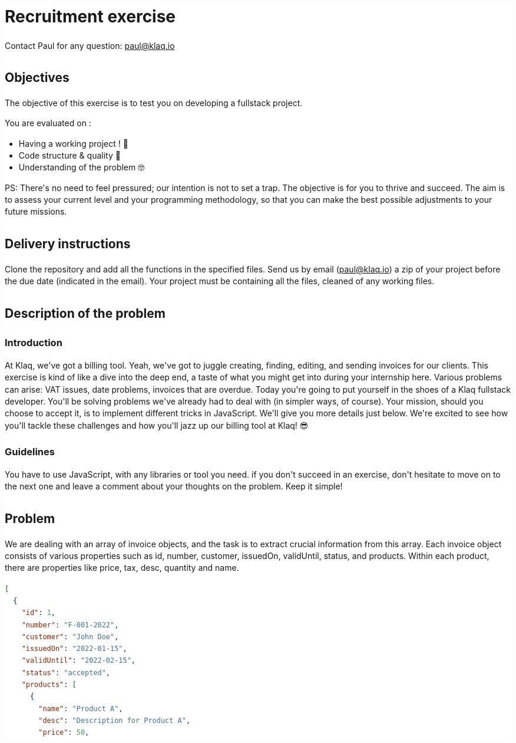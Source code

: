 # Recruitment exercise

Contact Paul for any question: paul@klaq.io

## Objectives

The objective of this exercise is to test you on developing a fullstack project.

You are evaluated on :

- Having a working project ! 🙂
- Code structure & quality 🤩
- Understanding of the problem 🤓

PS: There's no need to feel pressured; our intention is not to set a trap. The objective is for you to thrive and succeed. The aim is to assess your current level and your programming methodology, so that you can make the best possible adjustments to your future missions.

## Delivery instructions

Clone the repository and add all the functions in the specified files. Send us by email (paul@klaq.io) a zip of your project before the due date (indicated in the email). Your project must be containing all the files, cleaned of any working files.

## Description of the problem

### Introduction

At Klaq, we've got a billing tool. Yeah, we've got to juggle creating, finding, editing, and sending invoices for our clients. This exercise is kind of like a dive into the deep end, a taste of what you might get into during your internship here. Various problems can arise: VAT issues, date problems, invoices that are overdue. Today you're going to put yourself in the shoes of a Klaq fullstack developer. You'll be solving problems we've already had to deal with (in simpler ways, of course). Your mission, should you choose to accept it, is to implement different tricks in JavaScript. We'll give you more details just below. We're excited to see how you'll tackle these challenges and how you'll jazz up our billing tool at Klaq! 😎

### Guidelines

You have to use JavaScript, with any libraries or tool you need. if you don't succeed in an exercise, don't hesitate to move on to the next one and leave a comment about your thoughts on the problem. Keep it simple!

## Problem

We are dealing with an array of invoice objects, and the task is to extract crucial information from this array. Each invoice object consists of various properties such as id, number, customer, issuedOn, validUntil, status, and products. Within each product, there are properties like price, tax, desc, quantity and name.

```json
[
  {
    "id": 1,
    "number": "F-001-2022",
    "customer": "John Doe",
    "issuedOn": "2022-01-15",
    "validUntil": "2022-02-15",
    "status": "accepted",
    "products": [
      {
        "name": "Product A",
        "desc": "Description for Product A",
        "price": 50,
```